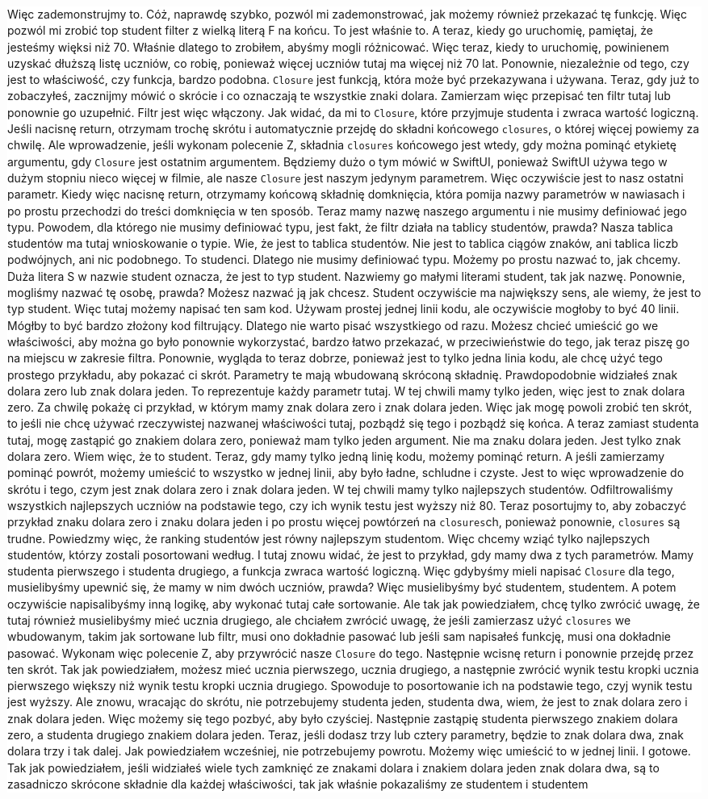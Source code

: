 Więc zademonstrujmy to. Cóż, naprawdę szybko, pozwól mi zademonstrować, jak możemy również przekazać tę funkcję. Więc pozwól mi zrobić top student filter z wielką literą F na końcu. To jest właśnie to. A teraz, kiedy go uruchomię, pamiętaj, że jesteśmy więksi niż 70. Właśnie dlatego to zrobiłem, abyśmy mogli różnicować. Więc teraz, kiedy to uruchomię, powinienem uzyskać dłuższą listę uczniów, co robię, ponieważ więcej uczniów tutaj ma więcej niż 70 lat. Ponownie, niezależnie od tego, czy jest to właściwość, czy funkcja, bardzo podobna. `Closure` jest funkcją, która może być przekazywana i używana. Teraz, gdy już to zobaczyłeś, zacznijmy mówić o skrócie i co oznaczają te wszystkie znaki dolara. Zamierzam więc przepisać ten filtr tutaj lub ponownie go uzupełnić. Filtr jest więc włączony. Jak widać, da mi to `Closure`, które przyjmuje studenta i zwraca wartość logiczną. Jeśli nacisnę return, otrzymam trochę skrótu i automatycznie przejdę do składni końcowego `closures`, o której więcej powiemy za chwilę. Ale wprowadzenie, jeśli wykonam polecenie Z, składnia `closures` końcowego jest wtedy, gdy można pominąć etykietę argumentu, gdy `Closure` jest ostatnim argumentem. Będziemy dużo o tym mówić w SwiftUI, ponieważ SwiftUI używa tego w dużym stopniu nieco więcej w filmie, ale nasze `Closure` jest naszym jedynym parametrem. Więc oczywiście jest to nasz ostatni parametr. Kiedy więc nacisnę return, otrzymamy końcową składnię domknięcia, która pomija nazwy parametrów w nawiasach i po prostu przechodzi do treści domknięcia w ten sposób. Teraz mamy nazwę naszego argumentu i nie musimy definiować jego typu. Powodem, dla którego nie musimy definiować typu, jest fakt, że filtr działa na tablicy studentów, prawda? Nasza tablica studentów ma tutaj wnioskowanie o typie. Wie, że jest to tablica studentów. Nie jest to tablica ciągów znaków, ani tablica liczb podwójnych, ani nic podobnego. To studenci. Dlatego nie musimy definiować typu. Możemy po prostu nazwać to, jak chcemy. Duża litera S w nazwie student oznacza, że jest to typ student. Nazwiemy go małymi literami student, tak jak nazwę. Ponownie, mogliśmy nazwać tę osobę, prawda? Możesz nazwać ją jak chcesz. Student oczywiście ma największy sens, ale wiemy, że jest to typ student. Więc tutaj możemy napisać ten sam kod. Używam prostej jednej linii kodu, ale oczywiście mogłoby to być 40 linii. Mógłby to być bardzo złożony kod filtrujący. Dlatego nie warto pisać wszystkiego od razu. Możesz chcieć umieścić go we właściwości, aby można go było ponownie wykorzystać, bardzo łatwo przekazać, w przeciwieństwie do tego, jak teraz piszę go na miejscu w zakresie filtra. Ponownie, wygląda to teraz dobrze, ponieważ jest to tylko jedna linia kodu, ale chcę użyć tego prostego przykładu, aby pokazać ci skrót. Parametry te mają wbudowaną skróconą składnię. Prawdopodobnie widziałeś znak dolara zero lub znak dolara jeden. To reprezentuje każdy parametr tutaj. W tej chwili mamy tylko jeden, więc jest to znak dolara zero. Za chwilę pokażę ci przykład, w którym mamy znak dolara zero i znak dolara jeden. Więc jak mogę powoli zrobić ten skrót, to jeśli nie chcę używać rzeczywistej nazwanej właściwości tutaj, pozbądź się tego i pozbądź się końca. A teraz zamiast studenta tutaj, mogę zastąpić go znakiem dolara zero, ponieważ mam tylko jeden argument. Nie ma znaku dolara jeden. Jest tylko znak dolara zero. Wiem więc, że to student. Teraz, gdy mamy tylko jedną linię kodu, możemy pominąć return. A jeśli zamierzamy pominąć powrót, możemy umieścić to wszystko w jednej linii, aby było ładne, schludne i czyste. Jest to więc wprowadzenie do skrótu i tego, czym jest znak dolara zero i znak dolara jeden. W tej chwili mamy tylko najlepszych studentów. Odfiltrowaliśmy wszystkich najlepszych uczniów na podstawie tego, czy ich wynik testu jest wyższy niż 80. Teraz posortujmy to, aby zobaczyć przykład znaku dolara zero i znaku dolara jeden i po prostu więcej powtórzeń na `closures`ch, ponieważ ponownie, `closures` są trudne. Powiedzmy więc, że ranking studentów jest równy najlepszym studentom. Więc chcemy wziąć tylko najlepszych studentów, którzy zostali posortowani według. I tutaj znowu widać, że jest to przykład, gdy mamy dwa z tych parametrów. Mamy studenta pierwszego i studenta drugiego, a funkcja zwraca wartość logiczną. Więc gdybyśmy mieli napisać `Closure` dla tego, musielibyśmy upewnić się, że mamy w nim dwóch uczniów, prawda? Więc musielibyśmy być studentem, studentem. A potem oczywiście napisalibyśmy inną logikę, aby wykonać tutaj całe sortowanie. Ale tak jak powiedziałem, chcę tylko zwrócić uwagę, że tutaj również musielibyśmy mieć ucznia drugiego, ale chciałem zwrócić uwagę, że jeśli zamierzasz użyć `closures` we wbudowanym, takim jak sortowane lub filtr, musi ono dokładnie pasować lub jeśli sam napisałeś funkcję, musi ona dokładnie pasować. Wykonam więc polecenie Z, aby przywrócić nasze `Closure` do tego. Następnie wcisnę return i ponownie przejdę przez ten skrót. Tak jak powiedziałem, możesz mieć ucznia pierwszego, ucznia drugiego, a następnie zwrócić wynik testu kropki ucznia pierwszego większy niż wynik testu kropki ucznia drugiego. Spowoduje to posortowanie ich na podstawie tego, czyj wynik testu jest wyższy. Ale znowu, wracając do skrótu, nie potrzebujemy studenta jeden, studenta dwa, wiem, że jest to znak dolara zero i znak dolara jeden. Więc możemy się tego pozbyć, aby było czyściej. Następnie zastąpię studenta pierwszego znakiem dolara zero, a studenta drugiego znakiem dolara jeden. Teraz, jeśli dodasz trzy lub cztery parametry, będzie to znak dolara dwa, znak dolara trzy i tak dalej. Jak powiedziałem wcześniej, nie potrzebujemy powrotu. Możemy więc umieścić to w jednej linii. I gotowe. Tak jak powiedziałem, jeśli widziałeś wiele tych zamknięć ze znakami dolara i znakiem dolara jeden znak dolara dwa, są to zasadniczo skrócone składnie dla każdej właściwości, tak jak właśnie pokazaliśmy ze studentem i studentem